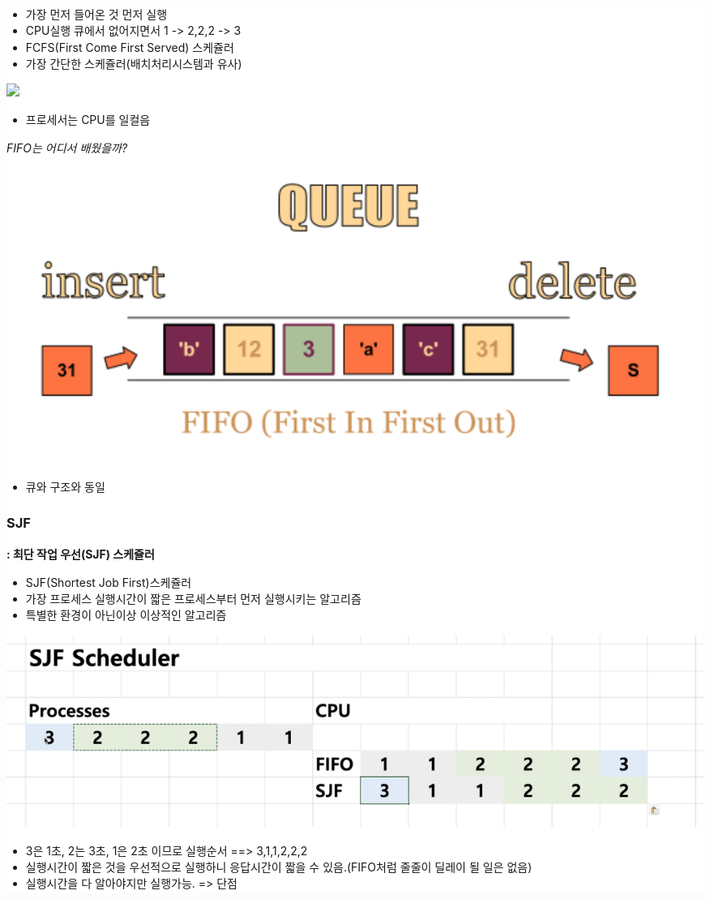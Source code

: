 - 가장 먼저 들어온 것 먼저 실행 
- CPU실행 큐에서 없어지면서 1 -> 2,2,2 -> 3
- FCFS(First Come First Served) 스케쥴러 
- 가장 간단한 스케쥴러(배치처리시스템과 유사)

![](https://media.vlpt.us/images/underlier12/post/d18f13cd-4168-4e64-8ac0-3be65119bf09/image.png)
- 프로세서는 CPU를 일컬음


*FIFO는 어디서 배웠을까?*
![](/image/OS/os3.png)
- 큐와 구조와 동일


### SJF

**: 최단 작업 우선(SJF) 스케쥴러**
  - SJF(Shortest Job First)스케쥴러
  - 가장 프로세스 실행시간이 짧은 프로세스부터 먼저 실행시키는 알고리즘
  - 특별한 환경이 아닌이상 이상적인 알고리즘
  
  ![](/image/OS/os4.png)
  - 3은 1초, 2는 3초, 1은 2초 이므로 실행순서 ==> 3,1,1,2,2,2
  - 실행시간이 짧은 것을 우선적으로 실행하니 응답시간이 짧을 수 있음.(FIFO처럼 줄줄이 딜레이 될 일은 없음)
  - 실행시간을 다 알아야지만 실행가능. => 단점
  